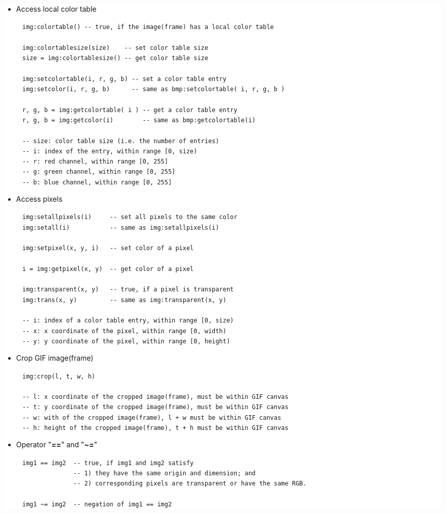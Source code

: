 * Access local color table
```
     img:colortable() -- true, if the image(frame) has a local color table

     img:colortablesize(size)    -- set color table size
     size = img:colortablesize() -- get color table size

     img:setcolortable(i, r, g, b) -- set a color table entry
     img:setcolor(i, r, g, b)      -- same as bmp:setcolortable( i, r, g, b )

     r, g, b = img:getcolortable( i ) -- get a color table entry
     r, g, b = img:getcolor(i)        -- same as bmp:getcolortable(i)

     -- size: color table size (i.e. the number of entries)
     -- i: index of the entry, within range [0, size)
     -- r: red channel, within range [0, 255]
     -- g: green channel, within range [0, 255]
     -- b: blue channel, within range [0, 255]
```

* Access pixels
```
     img:setallpixels(i)     -- set all pixels to the same color
     img:setall(i)           -- same as img:setallpixels(i)

     img:setpixel(x, y, i)   -- set color of a pixel

     i = img:getpixel(x, y)  -- get color of a pixel

     img:transparent(x, y)   -- true, if a pixel is transparent
     img:trans(x, y)         -- same as img:transparent(x, y)

     -- i: index of a color table entry, within range [0, size)
     -- x: x coordinate of the pixel, within range [0, width)
     -- y: y coordinate of the pixel, within range [0, height)
```

* Crop GIF image(frame)
```
     img:crop(l, t, w, h)

     -- l: x coordinate of the cropped image(frame), must be within GIF canvas
     -- t: y coordinate of the cropped image(frame), must be within GIF canvas
     -- w: with of the cropped image(frame), l + w must be within GIF canvas
     -- h: height of the cropped image(frame), t + h must be within GIF canvas
```

* Operator "**==**" and "**~=**"
```
     img1 == img2  -- true, if img1 and img2 satisfy
                   -- 1) they have the same origin and dimension; and
                   -- 2) corresponding pixels are transparent or have the same RGB.

     img1 ~= img2  -- negation of img1 == img2
```
